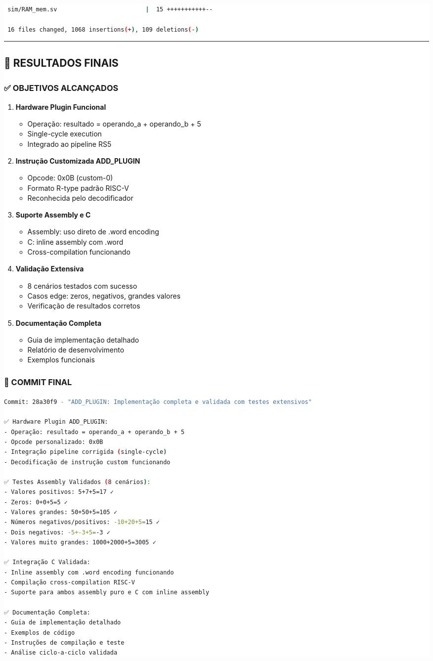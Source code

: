 ```bash
 sim/RAM_mem.sv                         |  15 +++++++++++--
 
 16 files changed, 1068 insertions(+), 109 deletions(-)
```

---

## 🎯 RESULTADOS FINAIS

### ✅ OBJETIVOS ALCANÇADOS

1. **Hardware Plugin Funcional**
   - Operação: resultado = operando_a + operando_b + 5
   - Single-cycle execution
   - Integrado ao pipeline RS5

2. **Instrução Customizada ADD_PLUGIN**
   - Opcode: 0x0B (custom-0)
   - Formato R-type padrão RISC-V
   - Reconhecida pelo decodificador

3. **Suporte Assembly e C**
   - Assembly: uso direto de .word encoding
   - C: inline assembly com .word
   - Cross-compilation funcionando

4. **Validação Extensiva**
   - 8 cenários testados com sucesso
   - Casos edge: zeros, negativos, grandes valores
   - Verificação de resultados corretos

5. **Documentação Completa**
   - Guia de implementação detalhado
   - Relatório de desenvolvimento
   - Exemplos funcionais

### 🎉 COMMIT FINAL

```bash
Commit: 28a30f9 - "ADD_PLUGIN: Implementação completa e validada com testes extensivos"

✅ Hardware Plugin ADD_PLUGIN:
- Operação: resultado = operando_a + operando_b + 5
- Opcode personalizado: 0x0B
- Integração pipeline corrigida (single-cycle)
- Decodificação de instrução custom funcionando

✅ Testes Assembly Validados (8 cenários):
- Valores positivos: 5+7+5=17 ✓
- Zeros: 0+0+5=5 ✓  
- Valores grandes: 50+50+5=105 ✓
- Números negativos/positivos: -10+20+5=15 ✓
- Dois negativos: -5+-3+5=-3 ✓
- Valores muito grandes: 1000+2000+5=3005 ✓

✅ Integração C Validada:
- Inline assembly com .word encoding funcionando
- Compilação cross-compilation RISC-V
- Suporte para ambos assembly puro e C com inline assembly

✅ Documentação Completa:
- Guia de implementação detalhado
- Exemplos de código
- Instruções de compilação e teste
- Análise ciclo-a-ciclo validada
```